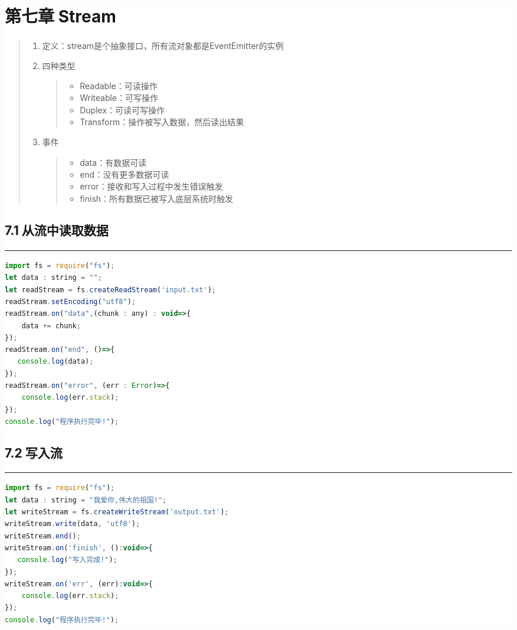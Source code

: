 # 第七章 Stream

> 1. 定义：stream是个抽象接口，所有流对象都是EventEmitter的实例
>
> 2. 四种类型
>
>    > + Readable：可读操作
>    > + Writeable：可写操作
>    > + Duplex：可读可写操作
>    > + Transform：操作被写入数据，然后读出结果
>
> 3. 事件
>
>    > + data：有数据可读
>    > + end：没有更多数据可读
>    > + error：接收和写入过程中发生错误触发
>    > + finish：所有数据已被写入底层系统时触发

## 7.1 从流中读取数据

***

```javascript
import fs = require("fs");
let data : string = "";
let readStream = fs.createReadStream('input.txt');
readStream.setEncoding("utf8");
readStream.on("data",(chunk : any) : void=>{
    data += chunk;
});
readStream.on("end", ()=>{
   console.log(data);
});
readStream.on("error", (err : Error)=>{
    console.log(err.stack);
});
console.log("程序执行完毕!");
```



## 7.2 写入流

***

```javascript
import fs = require("fs");
let data : string = "我爱你,伟大的祖国!";
let writeStream = fs.createWriteStream('output.txt');
writeStream.write(data, 'utf8');
writeStream.end();
writeStream.on('finish', ():void=>{
   console.log("写入完成!");
});
writeStream.on('err', (err):void=>{
    console.log(err.stack);
});
console.log("程序执行完毕!");
```
